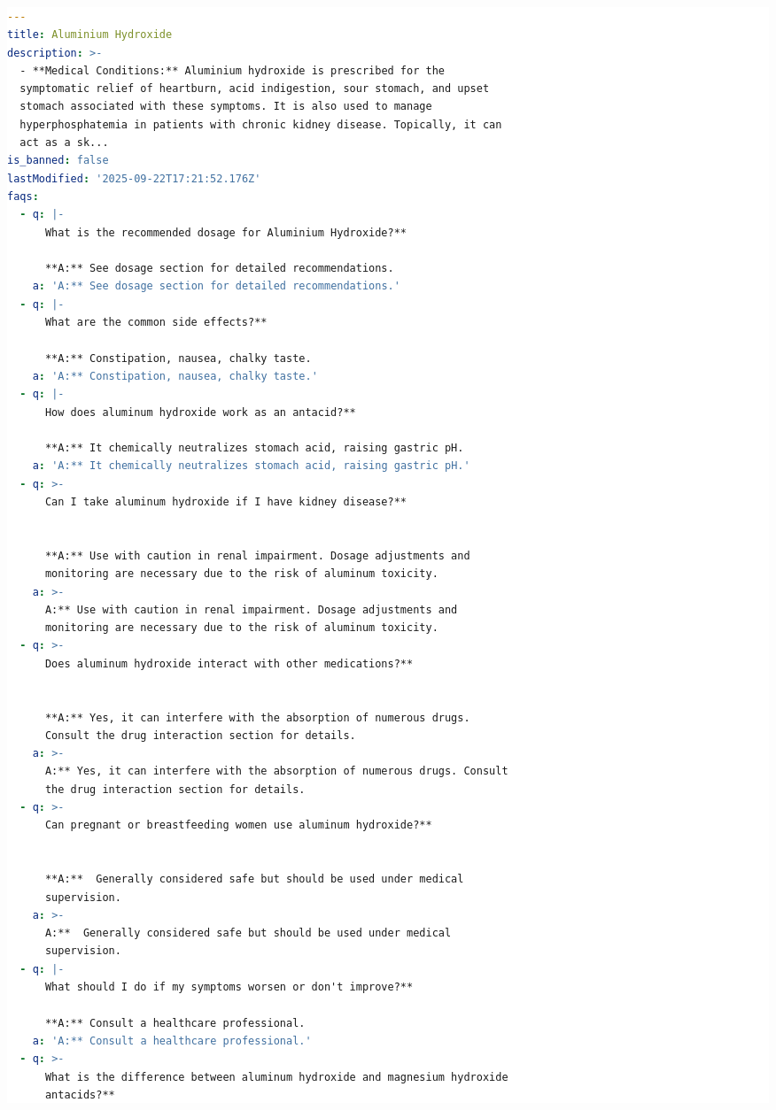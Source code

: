 ```yaml
---
title: Aluminium Hydroxide
description: >-
  - **Medical Conditions:** Aluminium hydroxide is prescribed for the
  symptomatic relief of heartburn, acid indigestion, sour stomach, and upset
  stomach associated with these symptoms. It is also used to manage
  hyperphosphatemia in patients with chronic kidney disease. Topically, it can
  act as a sk...
is_banned: false
lastModified: '2025-09-22T17:21:52.176Z'
faqs:
  - q: |-
      What is the recommended dosage for Aluminium Hydroxide?**

      **A:** See dosage section for detailed recommendations.
    a: 'A:** See dosage section for detailed recommendations.'
  - q: |-
      What are the common side effects?**

      **A:** Constipation, nausea, chalky taste.
    a: 'A:** Constipation, nausea, chalky taste.'
  - q: |-
      How does aluminum hydroxide work as an antacid?**

      **A:** It chemically neutralizes stomach acid, raising gastric pH.
    a: 'A:** It chemically neutralizes stomach acid, raising gastric pH.'
  - q: >-
      Can I take aluminum hydroxide if I have kidney disease?**


      **A:** Use with caution in renal impairment. Dosage adjustments and
      monitoring are necessary due to the risk of aluminum toxicity.
    a: >-
      A:** Use with caution in renal impairment. Dosage adjustments and
      monitoring are necessary due to the risk of aluminum toxicity.
  - q: >-
      Does aluminum hydroxide interact with other medications?**


      **A:** Yes, it can interfere with the absorption of numerous drugs.
      Consult the drug interaction section for details.
    a: >-
      A:** Yes, it can interfere with the absorption of numerous drugs. Consult
      the drug interaction section for details.
  - q: >-
      Can pregnant or breastfeeding women use aluminum hydroxide?**


      **A:**  Generally considered safe but should be used under medical
      supervision.
    a: >-
      A:**  Generally considered safe but should be used under medical
      supervision.
  - q: |-
      What should I do if my symptoms worsen or don't improve?**

      **A:** Consult a healthcare professional.
    a: 'A:** Consult a healthcare professional.'
  - q: >-
      What is the difference between aluminum hydroxide and magnesium hydroxide
      antacids?**


```